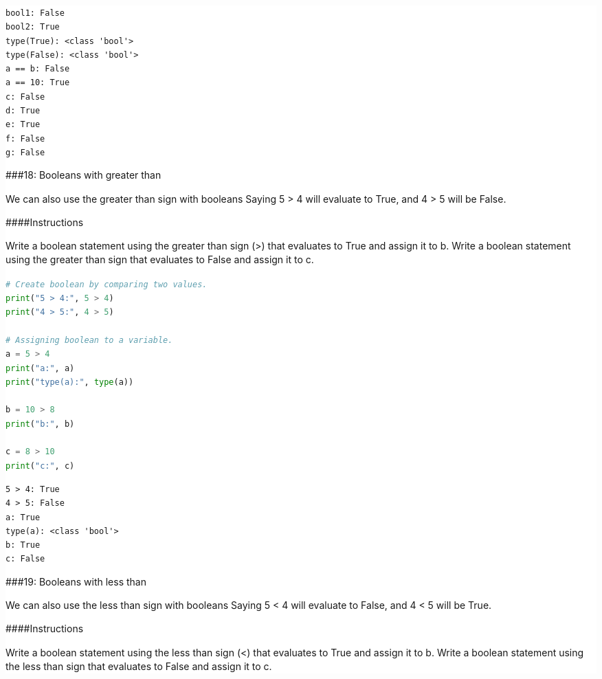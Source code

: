     bool1: False
    bool2: True
    type(True): <class 'bool'>
    type(False): <class 'bool'>
    a == b: False
    a == 10: True
    c: False
    d: True
    e: True
    f: False
    g: False
    

###18: Booleans with greater than

We can also use the greater than sign with booleans Saying 5 > 4 will evaluate to True, and 4 > 5 will be False.

####Instructions

Write a boolean statement using the greater than sign (>) that evaluates to True and assign it to b. Write a boolean statement using the greater than sign that evaluates to False and assign it to c.


```python
# Create boolean by comparing two values.
print("5 > 4:", 5 > 4)
print("4 > 5:", 4 > 5)

# Assigning boolean to a variable.
a = 5 > 4
print("a:", a)
print("type(a):", type(a))

b = 10 > 8
print("b:", b)

c = 8 > 10
print("c:", c)
```

    5 > 4: True
    4 > 5: False
    a: True
    type(a): <class 'bool'>
    b: True
    c: False
    

###19: Booleans with less than

We can also use the less than sign with booleans Saying 5 < 4 will evaluate to False, and 4 < 5 will be True.

####Instructions

Write a boolean statement using the less than sign (<) that evaluates to True and assign it to b. Write a boolean statement using the less than sign that evaluates to False and assign it to c.
